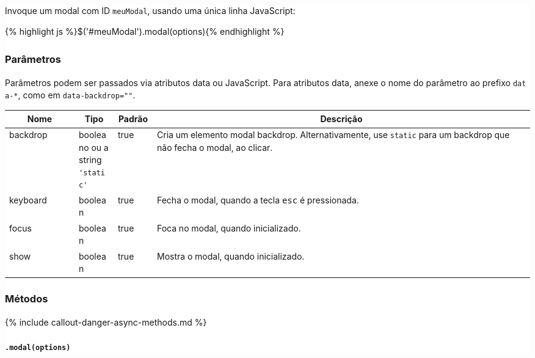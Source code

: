 Invoque um modal com ID `meuModal`, usando uma única linha JavaScript:

{% highlight js %}$('#meuModal').modal(options){% endhighlight %}

### Parâmetros

Parâmetros podem ser passados via atributos data ou JavaScript. Para atributos data, anexe o nome do parâmetro ao prefixo `data-*`, como em `data-backdrop=""`.

<table class="table table-bordered table-striped">
  <thead>
    <tr>
      <th style="width: 100px;">Nome</th>
      <th style="width: 50px;">Tipo</th>
      <th style="width: 50px;">Padrão</th>
      <th>Descrição</th>
    </tr>
  </thead>
  <tbody>
    <tr>
      <td>backdrop</td>
      <td>booleano ou a string <code>'static'</code></td>
      <td>true</td>
      <td>Cria um elemento modal backdrop. Alternativamente, use <code>static</code> para um backdrop que não fecha o modal, ao clicar.</td>
    </tr>
    <tr>
      <td>keyboard</td>
      <td>boolean</td>
      <td>true</td>
      <td>Fecha o modal, quando a tecla <kbd>esc</kbd> é pressionada.</td>
    </tr>
    <tr>
      <td>focus</td>
      <td>boolean</td>
      <td>true</td>
      <td>Foca no modal, quando inicializado.</td>
    </tr>
    <tr>
      <td>show</td>
      <td>boolean</td>
      <td>true</td>
      <td>Mostra o modal, quando inicializado.</td>
    </tr>
  </tbody>
</table>

### Métodos

{% include callout-danger-async-methods.md %}

#### `.modal(options)`

